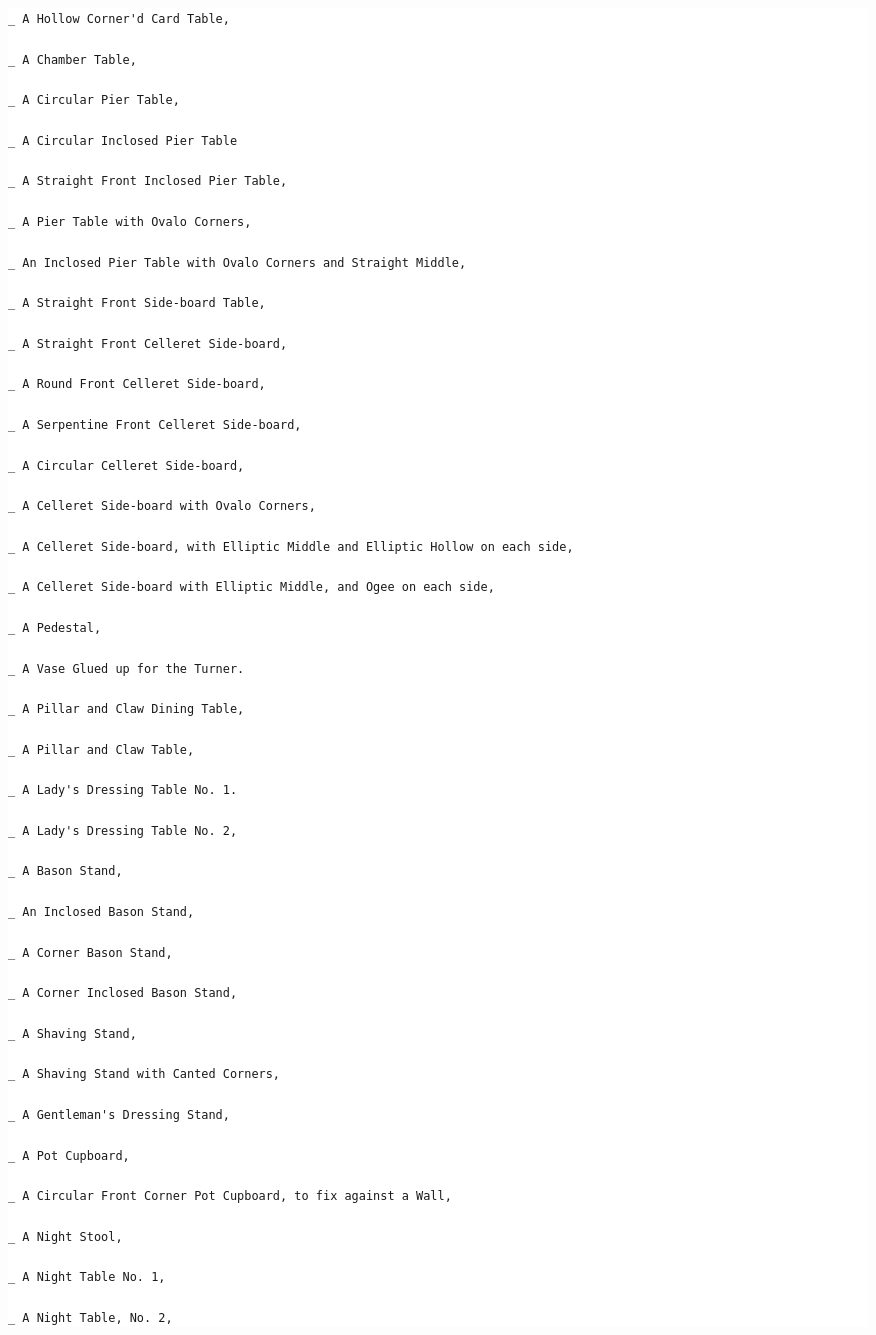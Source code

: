     _ A Hollow Corner'd Card Table,

    _ A Chamber Table,

    _ A Circular Pier Table,

    _ A Circular Inclosed Pier Table

    _ A Straight Front Inclosed Pier Table,

    _ A Pier Table with Ovalo Corners,

    _ An Inclosed Pier Table with Ovalo Corners and Straight Middle,

    _ A Straight Front Side-board Table,

    _ A Straight Front Celleret Side-board,

    _ A Round Front Celleret Side-board,

    _ A Serpentine Front Celleret Side-board,

    _ A Circular Celleret Side-board,

    _ A Celleret Side-board with Ovalo Corners,

    _ A Celleret Side-board, with Elliptic Middle and Elliptic Hollow on each side,

    _ A Celleret Side-board with Elliptic Middle, and Ogee on each side,

    _ A Pedestal,

    _ A Vase Glued up for the Turner.

    _ A Pillar and Claw Dining Table,

    _ A Pillar and Claw Table,

    _ A Lady's Dressing Table No. 1.

    _ A Lady's Dressing Table No. 2,

    _ A Bason Stand,

    _ An Inclosed Bason Stand,

    _ A Corner Bason Stand,

    _ A Corner Inclosed Bason Stand,

    _ A Shaving Stand,

    _ A Shaving Stand with Canted Corners,

    _ A Gentleman's Dressing Stand,

    _ A Pot Cupboard,

    _ A Circular Front Corner Pot Cupboard, to fix against a Wall,

    _ A Night Stool,

    _ A Night Table No. 1,

    _ A Night Table, No. 2,
